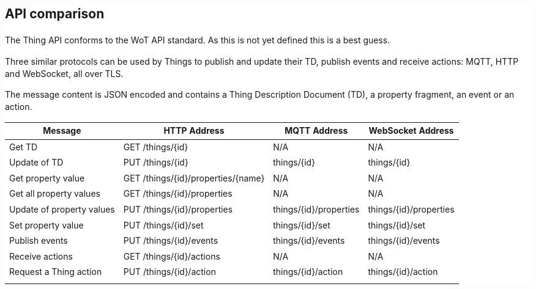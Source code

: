 



## API comparison

The Thing API conforms to the WoT API standard. As this is not yet defined this is a best guess.

Three similar protocols can be used by Things to publish and update their TD, publish events and receive actions: MQTT, HTTP and WebSocket, all over TLS.

The message content is JSON encoded and contains a Thing Description Document (TD), a property fragment, an event or an action.


| Message                   | HTTP Address                       | MQTT Address           | WebSocket Address      |
| ------------------------- | ---------------------------------- | ---------------------- | ---------------------- |
| Get TD                    | GET /things/{id}                   | N/A                    | N/A                    |
| Update of TD              | PUT /things/{id}                   | things/{id}            | things/{id}            |
| Get property value        | GET /things/{id}/properties/{name} | N/A                    | N/A                    |
| Get all property values   | GET /things/{id}/properties        | N/A                    | N/A                    |
| Update of property values | PUT /things/{id}/properties        | things/{id}/properties | things/{id}/properties |
| Set property value        | PUT /things/{id}/set               | things/{id}/set        | things/{id}/set        |
| Publish events            | PUT /things/{id}/events            | things/{id}/events     | things/{id}/events     |
| Receive actions           | GET /things/{id}/actions           | N/A                    | N/A                    |
| Request a Thing action    | PUT /things/{id}/action            | things/{id}/action     | things/{id}/action     |
|                           |
